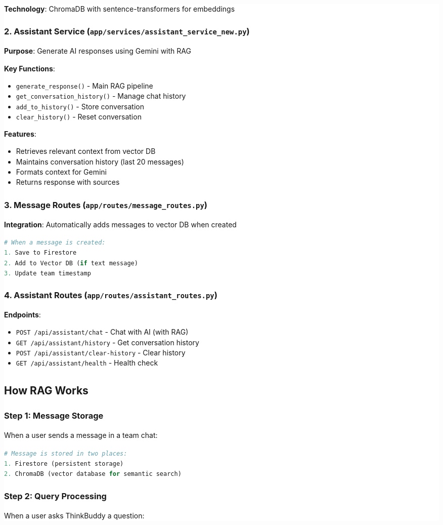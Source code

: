 **Technology**: ChromaDB with sentence-transformers for embeddings

### 2. Assistant Service (`app/services/assistant_service_new.py`)

**Purpose**: Generate AI responses using Gemini with RAG

**Key Functions**:

- `generate_response()` - Main RAG pipeline
- `get_conversation_history()` - Manage chat history
- `add_to_history()` - Store conversation
- `clear_history()` - Reset conversation

**Features**:
- Retrieves relevant context from vector DB
- Maintains conversation history (last 20 messages)
- Formats context for Gemini
- Returns response with sources

### 3. Message Routes (`app/routes/message_routes.py`)

**Integration**: Automatically adds messages to vector DB when created

```python
# When a message is created:
1. Save to Firestore
2. Add to Vector DB (if text message)
3. Update team timestamp
```

### 4. Assistant Routes (`app/routes/assistant_routes.py`)

**Endpoints**:

- `POST /api/assistant/chat` - Chat with AI (with RAG)
- `GET /api/assistant/history` - Get conversation history
- `POST /api/assistant/clear-history` - Clear history
- `GET /api/assistant/health` - Health check

## How RAG Works

### Step 1: Message Storage

When a user sends a message in a team chat:

```python
# Message is stored in two places:
1. Firestore (persistent storage)
2. ChromaDB (vector database for semantic search)
```

### Step 2: Query Processing

When a user asks ThinkBuddy a question:
